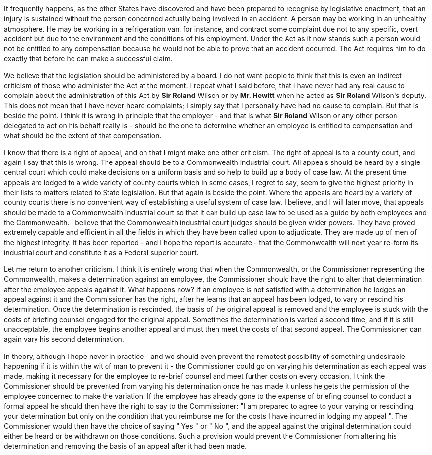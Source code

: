 It frequently happens, as the other States have discovered and have been prepared to recognise by legislative enactment, that an injury is sustained without the person concerned actually being involved in an accident. A person may be working in an unhealthy atmosphere. He may be working in a refrigeration van, for instance, and contract some complaint due not to any specific, overt accident but due to the environment and the conditions of his employment. Under the Act as it now stands such a person would not be entitled to any compensation because he would not be able to prove that an accident occurred. The Act requires him to do exactly that before he can make a successful claim. 

We believe that the legislation should be administered by a board. I do not want people to think that this is even an indirect criticism of those who administer the Act at the moment. I repeat what I said before, that I have never had any real cause to complain about the administration of this Act by  **Sir Roland**  Wilson or by  **Mr. Hewitt**  when he acted as  **Sir Roland**  Wilson's  deputy.  This does not mean that I have never heard complaints; I simply say that I personally have had no cause to complain. But that is beside the point. I think it is wrong in principle that the employer - and that is what  **Sir Roland**  Wilson or any other person delegated to act on his behalf really is - should be the one to determine whether an employee is entitled to compensation and what should be the extent of that compensation. 

I know that there is a right of appeal, and on that I might make one other criticism. The right of appeal is to a county court, and again I say that this is wrong. The appeal should be to a Commonwealth industrial court. All appeals should be heard by a single central court which could make decisions on a uniform basis and so help to build up a body of case law. At the present time appeals are lodged to a wide variety of county courts which in some cases, I regret to say, seem to give the highest priority in their lists to matters related to State legislation. But that again is beside the point. Where the appeals are heard by a variety of county courts there is no convenient way of establishing a useful system of case law. I believe, and I will later move, that appeals should be made to a Commonwealth industrial court so that it can build up case law to be used as a guide by both employees and the Commonwealth. I believe that the Commonwealth industrial court judges should be given wider powers. They have proved extremely capable and efficient in all the fields in which they have been called upon to adjudicate. They are made up of men of the highest integrity. It has been reported - and I hope the report is accurate - that the Commonwealth will next year re-form its industrial court and constitute it as a Federal superior court. 

Let me return to another criticism. I think it is entirely wrong that when the Commonwealth, or the Commissioner representing the Commonwealth, makes a determination against an employee, the Commissioner should have the right to alter that determination after the employee appeals against it. What happens now? If an employee is not satisfied with a determination he lodges an appeal against it and the Commissioner has the right, after he learns that an appeal has been lodged, to vary or rescind his determination. Once the determination is rescinded, the basis of the original appeal is removed and the employee is stuck with the costs of briefing counsel engaged for the original appeal. Sometimes the determination is varied a second time, and if it is still unacceptable, the employee begins another appeal and must then meet the costs of that second appeal. The Commissioner can again vary his second determination. 

In theory, although I hope never in practice - and we should even prevent the remotest possibility of something undesirable happening if it is within the wit of man to prevent it - the Commissioner could go on varying his determination as each appeal was made, making it necessary for the employee to re-brief counsel and meet further costs on every occasion. I think the Commissioner should be prevented from varying his determination once he has made it unless he gets the permission of the employee concerned to make the variation. If the employee has already gone to the expense of briefing counsel to conduct a formal appeal he should then have the right to say to the Commissioner: "I am prepared to agree to your varying or rescinding your determination but only on the condition that you reimburse me for the costs I have incurred in lodging my appeal ". The Commissioner would then have the choice of saying " Yes " or " No ", and the appeal against the original determination could either be heard or be withdrawn on those conditions. Such a provision would prevent the Commissioner from altering his determination and removing the basis of an appeal after it had been made. 
